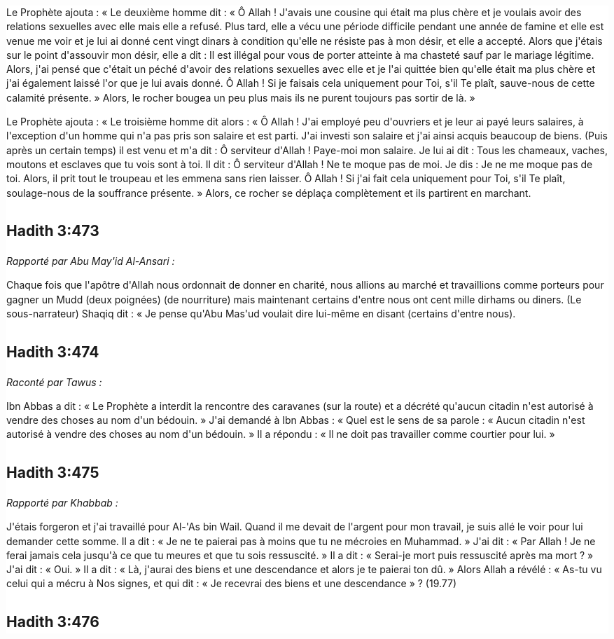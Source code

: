 Le Prophète ajouta : « Le deuxième homme dit : « Ô Allah ! J'avais une cousine qui était ma plus chère et je voulais avoir des relations sexuelles avec elle mais elle a refusé. Plus tard, elle a vécu une période difficile pendant une année de famine et elle est venue me voir et je lui ai donné cent vingt dinars à condition qu'elle ne résiste pas à mon désir, et elle a accepté. Alors que j'étais sur le point d'assouvir mon désir, elle a dit : Il est illégal pour vous de porter atteinte à ma chasteté sauf par le mariage légitime. Alors, j'ai pensé que c'était un péché d'avoir des relations sexuelles avec elle et je l'ai quittée bien qu'elle était ma plus chère et j'ai également laissé l'or que je lui avais donné. Ô Allah ! Si je faisais cela uniquement pour Toi, s'il Te plaît, sauve-nous de cette calamité présente. » Alors, le rocher bougea un peu plus mais ils ne purent toujours pas sortir de là. »

Le Prophète ajouta : « Le troisième homme dit alors : « Ô Allah ! J'ai employé peu d'ouvriers et je leur ai payé leurs salaires, à l'exception d'un homme qui n'a pas pris son salaire et est parti. J'ai investi son salaire et j'ai ainsi acquis beaucoup de biens. (Puis après un certain temps) il est venu et m'a dit : Ô serviteur d'Allah ! Paye-moi mon salaire. Je lui ai dit : Tous les chameaux, vaches, moutons et esclaves que tu vois sont à toi. Il dit : Ô serviteur d'Allah ! Ne te moque pas de moi. Je dis : Je ne me moque pas de toi. Alors, il prit tout le troupeau et les emmena sans rien laisser. Ô Allah ! Si j'ai fait cela uniquement pour Toi, s'il Te plaît, soulage-nous de la souffrance présente. » Alors, ce rocher se déplaça complètement et ils partirent en marchant.


## Hadith 3:473

_Rapporté par Abu May'id Al-Ansari :_

Chaque fois que l'apôtre d'Allah nous ordonnait de donner en charité, nous allions au marché et travaillions comme porteurs pour gagner un Mudd (deux poignées) (de nourriture) mais maintenant certains d'entre nous ont cent mille dirhams ou diners. (Le sous-narrateur) Shaqiq dit : « Je pense qu'Abu Mas'ud voulait dire lui-même en disant (certains d'entre nous).


## Hadith 3:474

_Raconté par Tawus :_

Ibn Abbas a dit : « Le Prophète a interdit la rencontre des caravanes (sur la route) et a décrété qu'aucun citadin n'est autorisé à vendre des choses au nom d'un bédouin. » J'ai demandé à Ibn Abbas : « Quel est le sens de sa parole : « Aucun citadin n'est autorisé à vendre des choses au nom d'un bédouin. » Il a répondu : « Il ne doit pas travailler comme courtier pour lui. »


## Hadith 3:475

_Rapporté par Khabbab :_

J'étais forgeron et j'ai travaillé pour Al-'As bin Wail. Quand il me devait de l'argent pour mon travail, je suis allé le voir pour lui demander cette somme. Il a dit : « Je ne te paierai pas à moins que tu ne mécroies en Muhammad. » J'ai dit : « Par Allah ! Je ne ferai jamais cela jusqu'à ce que tu meures et que tu sois ressuscité. » Il a dit : « Serai-je mort puis ressuscité après ma mort ? » J'ai dit : « Oui. » Il a dit : « Là, j'aurai des biens et une descendance et alors je te paierai ton dû. » Alors Allah a révélé : « As-tu vu celui qui a mécru à Nos signes, et qui dit : « Je recevrai des biens et une descendance » ? (19.77)


## Hadith 3:476

